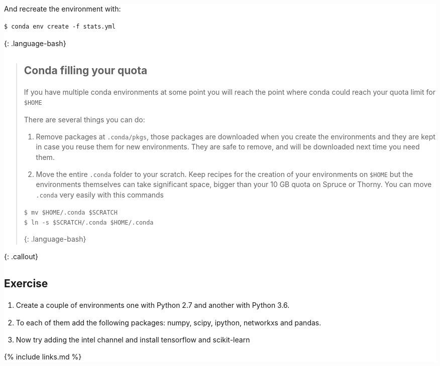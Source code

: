 And recreate the environment with:

~~~
$ conda env create -f stats.yml
~~~
{: .language-bash}

> ## Conda filling your quota
>
> If you have multiple conda environments at some point you will reach the point where conda could reach your quota limit for `$HOME`
>
> There are several things you can do:
>
> 1. Remove packages at `.conda/pkgs`, those packages are downloaded when you create the environments and they are kept in case you reuse them for new environments. They are safe to remove, and will be downloaded next time you need them.  
>
> 2. Move the entire `.conda` folder to your scratch. Keep recipes for the creation of your environments on `$HOME` but the environments themselves can take significant space, bigger than your 10 GB quota on Spruce or Thorny.
>  You can move `.conda` very easily with this commands
>
>~~~
>$ mv $HOME/.conda $SCRATCH
>$ ln -s $SCRATCH/.conda $HOME/.conda
>~~~
>{: .language-bash}
>
{: .callout}

## Exercise

1. Create a couple of environments one with Python 2.7 and another with Python 3.6.

2. To each of them add the following packages: numpy, scipy, ipython, networkxs and pandas.

3. Now try adding the intel channel and install tensorflow and scikit-learn

{% include links.md %}
